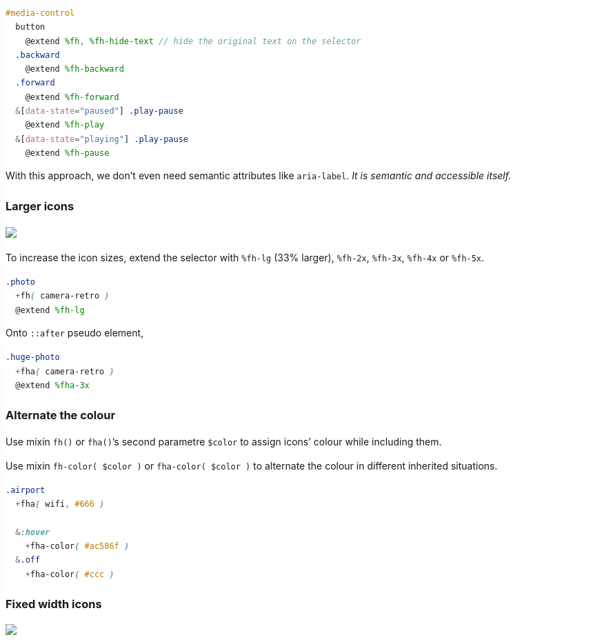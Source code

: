```scss
#media-control
  button
    @extend %fh, %fh-hide-text // hide the original text on the selector
  .backward
    @extend %fh-backward
  .forward
    @extend %fh-forward
  &[data-state="paused"] .play-pause
    @extend %fh-play
  &[data-state="playing"] .play-pause
    @extend %fh-pause
```
With this approach, we don’t even need semantic attributes like `aria-label`. *It is semantic and accessible itself.*


### Larger icons
<img width="266px" src="http://ethantw.github.io/font-handsome/demo/img/sizes.png">

To increase the icon sizes, extend the selector with `%fh-lg` (33% larger), `%fh-2x`, `%fh-3x`, `%fh-4x` or `%fh-5x`. 

```scss
.photo
  +fh( camera-retro ) 
  @extend %fh-lg
```

Onto `::after` pseudo element,

```scss
.huge-photo
  +fha( camera-retro ) 
  @extend %fha-3x
```
### Alternate the colour
Use mixin `fh()` or `fha()`’s second parametre `$color` to assign icons’ colour while including them.

Use mixin `fh-color( $color )` or `fha-color( $color )` to alternate the colour in different inherited situations.

```scss
.airport
  +fha( wifi, #666 )
  
  &:hover
    +fha-color( #ac586f )
  &.off
    +fha-color( #ccc )
```

### Fixed width icons
<img width="132px" src="http://ethantw.github.io/font-handsome/demo/img/fw.png">
